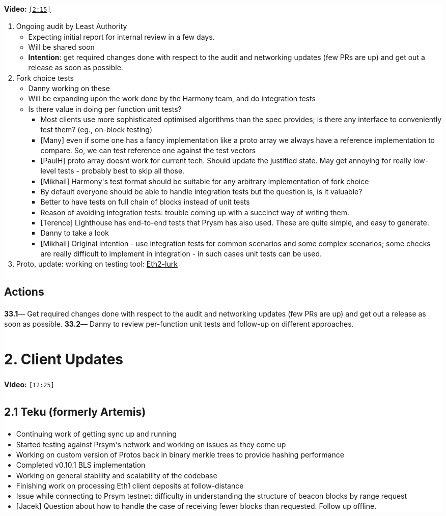 **Video:** [`[2:15]`](https://youtu.be/c8BhhPfdy0A?t=136)

1. Ongoing audit by Least Authority
    - Expecting initial report for internal review in a few days.
    - Will be shared soon
    - **Intention**: get required changes done with respect to the audit and networking updates (few PRs are up) and get out a release as soon as possible.
2. Fork choice tests
    - Danny working on these
    - Will be expanding upon the work done by the Harmony team, and do integration tests
    - Is there value in doing per function unit tests? 
        - Most clients use more sophisticated optimised algorithms than the spec provides; is there any interface to conveniently test them? (eg., on-block testing)
        - [Many] even if some one has a fancy implementation like a proto array we always have a reference implementation to compare. So, we can test reference one against the test vectors
        - [PaulH] proto array doesnt work for current tech. Should update the justified state. May get annoying for really low-level tests - probably best to skip all those. 
        - [Mikhail] Harmony's test format should be suitable for any arbitrary implementation of fork choice
        - By default everyone should be able to handle integration tests but the question is, is it valuable?
        - Better to have tests on full chain of blocks instead of unit tests
        - Reason of avoiding integration tests: trouble coming up with a succinct way of writing them. 
        - [Terence] Lighthouse has end-to-end tests that Prysm has also used. These are quite simple, and easy to generate. 
        - Danny to take a look
        - [Mikhail] Original intention - use integration tests for common scenarios and some complex scenarios; some checks are really difficult to implement in integration - in such cases unit tests can be used.
3. Proto, update: working on testing tool: [Eth2-lurk](https://github.com/protolambda/eth2-lurk)

## Actions
**33.1**— Get required changes done with respect to the audit and networking updates (few PRs are up) and get out a release as soon as possible.
**33.2**— Danny to review per-function unit tests and follow-up on different approaches.


# 2. Client Updates

**Video:** [`[12:25]`](https://youtu.be/c8BhhPfdy0A?t=741)

## 2.1 Teku (formerly Artemis)

- Continuing work of getting sync up and running
- Started testing against Prsym's network and working on issues as they come up
- Working on custom version of Protos back in binary merkle trees to provide hashing performance
- Completed v0.10.1 BLS implementation
- Working on general stability and scalability of the codebase
- Finishing work on processing Eth1 client deposits at follow-distance
- Issue while connecting to Prsym testnet: difficulty in understanding the structure of beacon blocks by range request
- [Jacek] Question about how to handle the case of receiving fewer blocks than requested. Follow up offline. 
